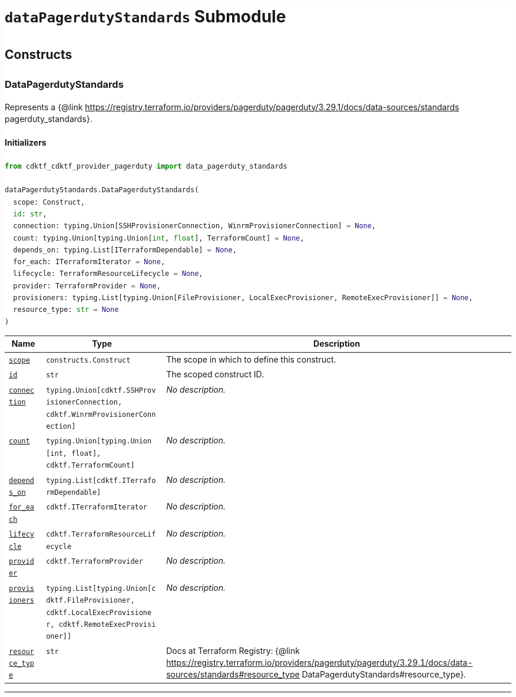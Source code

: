 # `dataPagerdutyStandards` Submodule <a name="`dataPagerdutyStandards` Submodule" id="@cdktf/provider-pagerduty.dataPagerdutyStandards"></a>

## Constructs <a name="Constructs" id="Constructs"></a>

### DataPagerdutyStandards <a name="DataPagerdutyStandards" id="@cdktf/provider-pagerduty.dataPagerdutyStandards.DataPagerdutyStandards"></a>

Represents a {@link https://registry.terraform.io/providers/pagerduty/pagerduty/3.29.1/docs/data-sources/standards pagerduty_standards}.

#### Initializers <a name="Initializers" id="@cdktf/provider-pagerduty.dataPagerdutyStandards.DataPagerdutyStandards.Initializer"></a>

```python
from cdktf_cdktf_provider_pagerduty import data_pagerduty_standards

dataPagerdutyStandards.DataPagerdutyStandards(
  scope: Construct,
  id: str,
  connection: typing.Union[SSHProvisionerConnection, WinrmProvisionerConnection] = None,
  count: typing.Union[typing.Union[int, float], TerraformCount] = None,
  depends_on: typing.List[ITerraformDependable] = None,
  for_each: ITerraformIterator = None,
  lifecycle: TerraformResourceLifecycle = None,
  provider: TerraformProvider = None,
  provisioners: typing.List[typing.Union[FileProvisioner, LocalExecProvisioner, RemoteExecProvisioner]] = None,
  resource_type: str = None
)
```

| **Name** | **Type** | **Description** |
| --- | --- | --- |
| <code><a href="#@cdktf/provider-pagerduty.dataPagerdutyStandards.DataPagerdutyStandards.Initializer.parameter.scope">scope</a></code> | <code>constructs.Construct</code> | The scope in which to define this construct. |
| <code><a href="#@cdktf/provider-pagerduty.dataPagerdutyStandards.DataPagerdutyStandards.Initializer.parameter.id">id</a></code> | <code>str</code> | The scoped construct ID. |
| <code><a href="#@cdktf/provider-pagerduty.dataPagerdutyStandards.DataPagerdutyStandards.Initializer.parameter.connection">connection</a></code> | <code>typing.Union[cdktf.SSHProvisionerConnection, cdktf.WinrmProvisionerConnection]</code> | *No description.* |
| <code><a href="#@cdktf/provider-pagerduty.dataPagerdutyStandards.DataPagerdutyStandards.Initializer.parameter.count">count</a></code> | <code>typing.Union[typing.Union[int, float], cdktf.TerraformCount]</code> | *No description.* |
| <code><a href="#@cdktf/provider-pagerduty.dataPagerdutyStandards.DataPagerdutyStandards.Initializer.parameter.dependsOn">depends_on</a></code> | <code>typing.List[cdktf.ITerraformDependable]</code> | *No description.* |
| <code><a href="#@cdktf/provider-pagerduty.dataPagerdutyStandards.DataPagerdutyStandards.Initializer.parameter.forEach">for_each</a></code> | <code>cdktf.ITerraformIterator</code> | *No description.* |
| <code><a href="#@cdktf/provider-pagerduty.dataPagerdutyStandards.DataPagerdutyStandards.Initializer.parameter.lifecycle">lifecycle</a></code> | <code>cdktf.TerraformResourceLifecycle</code> | *No description.* |
| <code><a href="#@cdktf/provider-pagerduty.dataPagerdutyStandards.DataPagerdutyStandards.Initializer.parameter.provider">provider</a></code> | <code>cdktf.TerraformProvider</code> | *No description.* |
| <code><a href="#@cdktf/provider-pagerduty.dataPagerdutyStandards.DataPagerdutyStandards.Initializer.parameter.provisioners">provisioners</a></code> | <code>typing.List[typing.Union[cdktf.FileProvisioner, cdktf.LocalExecProvisioner, cdktf.RemoteExecProvisioner]]</code> | *No description.* |
| <code><a href="#@cdktf/provider-pagerduty.dataPagerdutyStandards.DataPagerdutyStandards.Initializer.parameter.resourceType">resource_type</a></code> | <code>str</code> | Docs at Terraform Registry: {@link https://registry.terraform.io/providers/pagerduty/pagerduty/3.29.1/docs/data-sources/standards#resource_type DataPagerdutyStandards#resource_type}. |

---